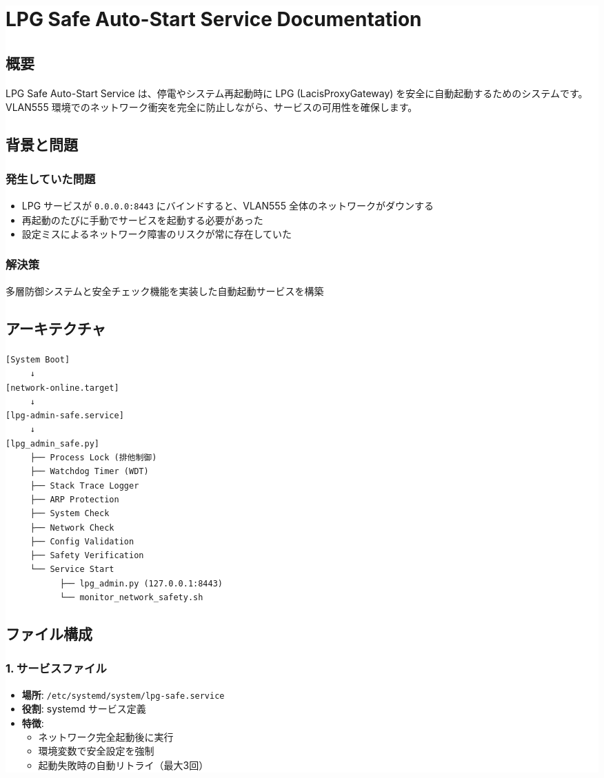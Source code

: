 # LPG Safe Auto-Start Service Documentation

## 概要

LPG Safe Auto-Start Service は、停電やシステム再起動時に LPG (LacisProxyGateway) を安全に自動起動するためのシステムです。VLAN555 環境でのネットワーク衝突を完全に防止しながら、サービスの可用性を確保します。

## 背景と問題

### 発生していた問題
- LPG サービスが `0.0.0.0:8443` にバインドすると、VLAN555 全体のネットワークがダウンする
- 再起動のたびに手動でサービスを起動する必要があった
- 設定ミスによるネットワーク障害のリスクが常に存在していた

### 解決策
多層防御システムと安全チェック機能を実装した自動起動サービスを構築

## アーキテクチャ

```
[System Boot]
     ↓
[network-online.target]
     ↓
[lpg-admin-safe.service]
     ↓
[lpg_admin_safe.py]
     ├── Process Lock (排他制御)
     ├── Watchdog Timer (WDT)
     ├── Stack Trace Logger
     ├── ARP Protection
     ├── System Check
     ├── Network Check
     ├── Config Validation
     ├── Safety Verification
     └── Service Start
           ├── lpg_admin.py (127.0.0.1:8443)
           └── monitor_network_safety.sh
```

## ファイル構成

### 1. サービスファイル
- **場所**: `/etc/systemd/system/lpg-safe.service`
- **役割**: systemd サービス定義
- **特徴**:
  - ネットワーク完全起動後に実行
  - 環境変数で安全設定を強制
  - 起動失敗時の自動リトライ（最大3回）
